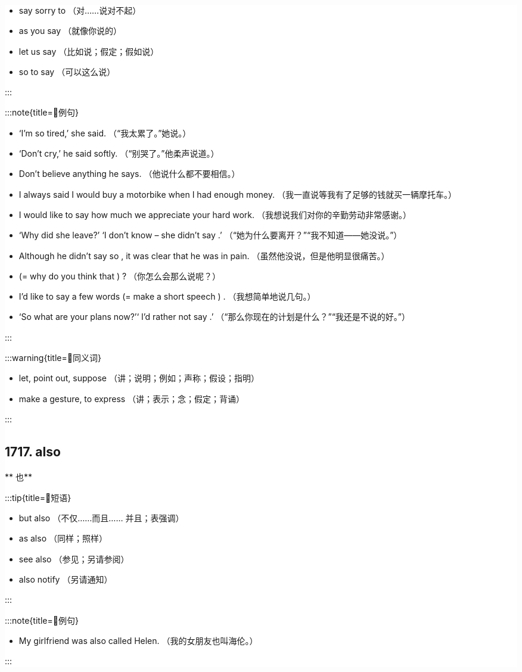 - say sorry to （对……说对不起）

- as you say （就像你说的）

- let us say （比如说；假定；假如说）

- so to say （可以这么说）

:::

:::note{title=🎤例句}

- ‘I’m so tired,’ she said. （“我太累了。”她说。）

- ‘Don’t cry,’ he said softly. （“别哭了。”他柔声说道。）

- Don’t believe anything he says. （他说什么都不要相信。）

- I always said I would buy a motorbike when I had enough money. （我一直说等我有了足够的钱就买一辆摩托车。）

- I would like to say how much we appreciate your hard work. （我想说我们对你的辛勤劳动非常感谢。）

- ‘Why did she leave?’ ‘I don’t know – she didn’t say .’ （“她为什么要离开？”“我不知道——她没说。”）

- Although he didn’t say so , it was clear that he was in pain. （虽然他没说，但是他明显很痛苦。）

- (= why do you think that ) ? （你怎么会那么说呢？）

- I’d like to say a few words (= make a short speech ) . （我想简单地说几句。）

- ‘So what are your plans now?’‘ I’d rather not say .’ （“那么你现在的计划是什么？”“我还是不说的好。”）

:::

:::warning{title=🤔同义词}

- let, point out, suppose （讲；说明；例如；声称；假设；指明）

- make a gesture, to express （讲；表示；念；假定；背诵）

:::


## 1717. also

** 也**

:::tip{title=🤩短语}

- but also （不仅……而且…… 并且；表强调）

- as also （同样；照样）

- see also （参见；另请参阅）

- also notify （另请通知）

:::

:::note{title=🎤例句}

- My girlfriend was also called Helen. （我的女朋友也叫海伦。）

:::
